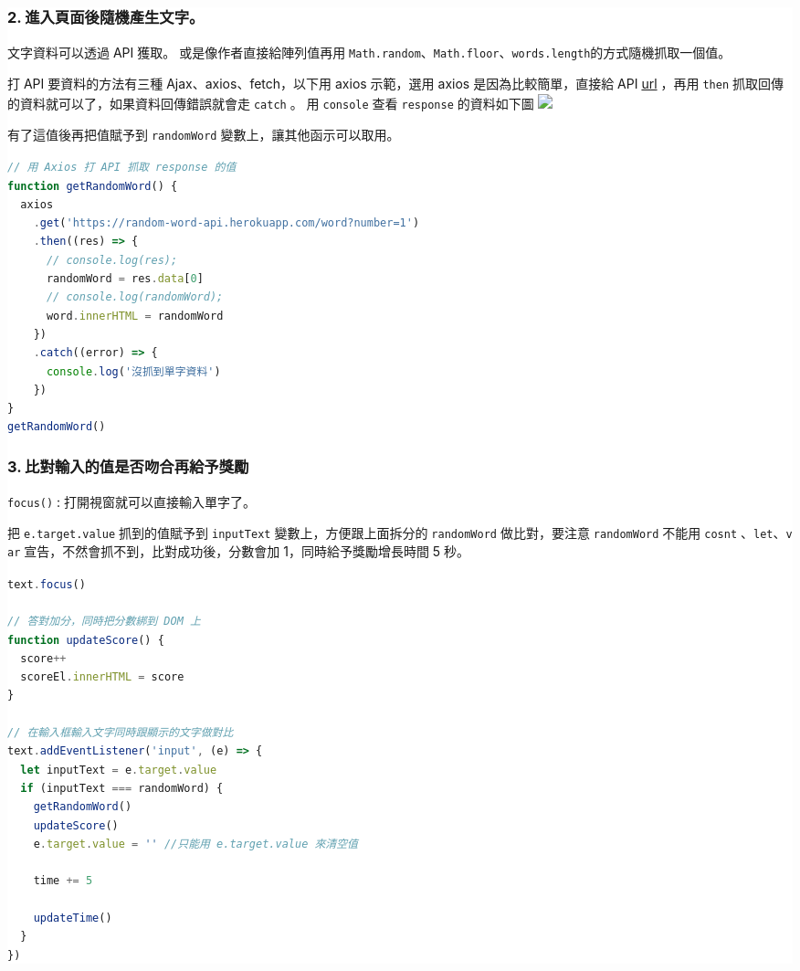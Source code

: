### 2. 進入頁面後隨機產生文字。

文字資料可以透過 API 獲取。
或是像作者直接給陣列值再用 `Math.random`、`Math.floor`、`words.length`的方式隨機抓取一個值。

打 API 要資料的方法有三種 Ajax、axios、fetch，以下用 axios 示範，選用 axios 是因為比較簡單，直接給 API [url](https://random-word-api.herokuapp.com/home) ，再用 `then` 抓取回傳的資料就可以了，如果資料回傳錯誤就會走 `catch` 。
用 `console` 查看 `response` 的資料如下圖
![](https://i.imgur.com/4paTkbD.png)

有了這值後再把值賦予到 `randomWord` 變數上，讓其他函示可以取用。

```javascript
// 用 Axios 打 API 抓取 response 的值
function getRandomWord() {
  axios
    .get('https://random-word-api.herokuapp.com/word?number=1')
    .then((res) => {
      // console.log(res);
      randomWord = res.data[0]
      // console.log(randomWord);
      word.innerHTML = randomWord
    })
    .catch((error) => {
      console.log('沒抓到單字資料')
    })
}
getRandomWord()
```

### 3. 比對輸入的值是否吻合再給予獎勵

`focus()` : 打開視窗就可以直接輸入單字了。

把 `e.target.value` 抓到的值賦予到 `inputText` 變數上，方便跟上面拆分的 `randomWord` 做比對，要注意 `randomWord` 不能用 `cosnt` 、`let`、`var` 宣告，不然會抓不到，比對成功後，分數會加 1，同時給予獎勵增長時間 5 秒。

```javascript
text.focus()

// 答對加分，同時把分數綁到 DOM 上
function updateScore() {
  score++
  scoreEl.innerHTML = score
}

// 在輸入框輸入文字同時跟顯示的文字做對比
text.addEventListener('input', (e) => {
  let inputText = e.target.value
  if (inputText === randomWord) {
    getRandomWord()
    updateScore()
    e.target.value = '' //只能用 e.target.value 來清空值

    time += 5

    updateTime()
  }
})
```
